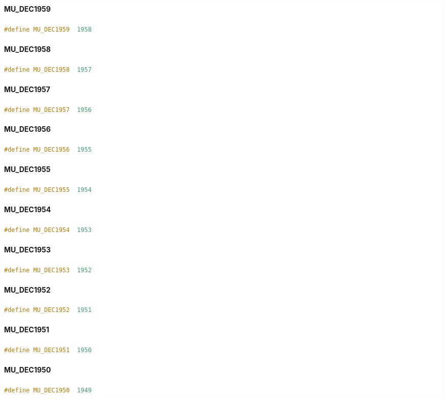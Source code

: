 #### MU_DEC1959

```C
#define MU_DEC1959  1958 
```

#### MU_DEC1958

```C
#define MU_DEC1958  1957 
```

#### MU_DEC1957

```C
#define MU_DEC1957  1956 
```

#### MU_DEC1956

```C
#define MU_DEC1956  1955 
```

#### MU_DEC1955

```C
#define MU_DEC1955  1954 
```

#### MU_DEC1954

```C
#define MU_DEC1954  1953 
```

#### MU_DEC1953

```C
#define MU_DEC1953  1952 
```

#### MU_DEC1952

```C
#define MU_DEC1952  1951 
```

#### MU_DEC1951

```C
#define MU_DEC1951  1950 
```

#### MU_DEC1950

```C
#define MU_DEC1950  1949 
```
